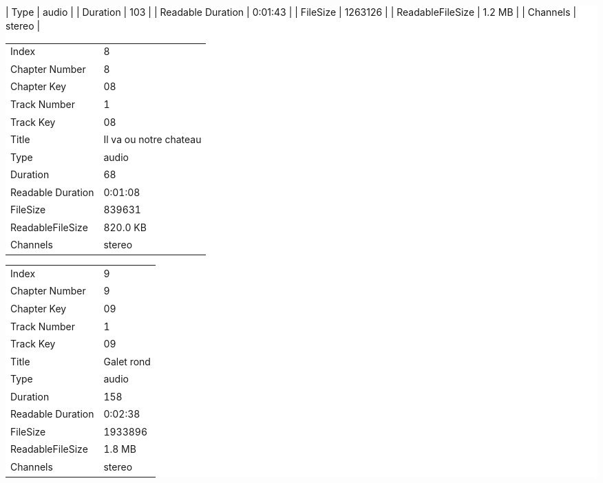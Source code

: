 | Type | audio |
| Duration | 103 |
| Readable Duration | 0:01:43 |
| FileSize | 1263126 |
| ReadableFileSize | 1.2 MB |
| Channels | stereo |

|  |  |
| - | - |
| Index | 8 |
| Chapter Number | 8 |
| Chapter Key | 08 |
| Track Number | 1 |
| Track Key | 08 |
| Title | Il va ou notre chateau |
| Type | audio |
| Duration | 68 |
| Readable Duration | 0:01:08 |
| FileSize | 839631 |
| ReadableFileSize | 820.0 KB |
| Channels | stereo |

|  |  |
| - | - |
| Index | 9 |
| Chapter Number | 9 |
| Chapter Key | 09 |
| Track Number | 1 |
| Track Key | 09 |
| Title | Galet rond |
| Type | audio |
| Duration | 158 |
| Readable Duration | 0:02:38 |
| FileSize | 1933896 |
| ReadableFileSize | 1.8 MB |
| Channels | stereo |

